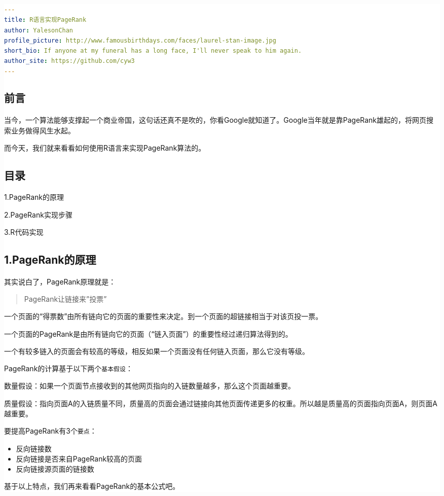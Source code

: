 ```yaml
---
title: R语言实现PageRank
author: YalesonChan
profile_picture: http://www.famousbirthdays.com/faces/laurel-stan-image.jpg
short_bio: If anyone at my funeral has a long face, I'll never speak to him again.
author_site: https://github.com/cyw3
---
```


## 前言
当今，一个算法能够支撑起一个商业帝国，这句话还真不是吹的，你看Google就知道了。Google当年就是靠PageRank雄起的，将网页搜索业务做得风生水起。

而今天，我们就来看看如何使用R语言来实现PageRank算法的。

## 目录

1.PageRank的原理

2.PageRank实现步骤

3.R代码实现

## 1.PageRank的原理

其实说白了，PageRank原理就是：

> PageRank让链接来”投票”

一个页面的“得票数”由所有链向它的页面的重要性来决定。到一个页面的超链接相当于对该页投一票。

一个页面的PageRank是由所有链向它的页面（“链入页面”）的重要性经过递归算法得到的。

一个有较多链入的页面会有较高的等级，相反如果一个页面没有任何链入页面，那么它没有等级。

PageRank的计算基于以下两个`基本假设`：

数量假设：如果一个页面节点接收到的其他网页指向的入链数量越多，那么这个页面越重要。

质量假设：指向页面A的入链质量不同，质量高的页面会通过链接向其他页面传递更多的权重。所以越是质量高的页面指向页面A，则页面A越重要。

要提高PageRank有3个`要点`：

* 反向链接数
* 反向链接是否来自PageRank较高的页面
* 反向链接源页面的链接数

基于以上特点，我们再来看看PageRank的基本公式吧。
